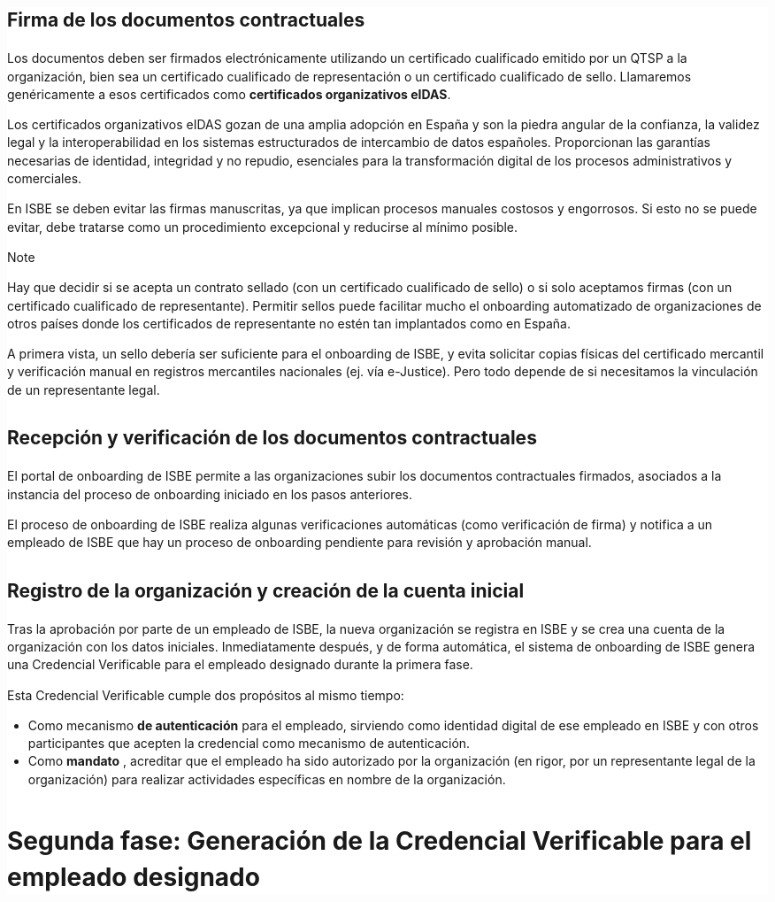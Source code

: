 ## Firma de los documentos contractuales

Los documentos deben ser firmados electrónicamente utilizando un certificado cualificado emitido por un QTSP a la organización, bien sea un certificado cualificado de representación o un certificado cualificado de sello. Llamaremos genéricamente a esos certificados como **certificados organizativos eIDAS**.

Los certificados organizativos eIDAS gozan de una amplia adopción en España y son la piedra angular de la confianza, la validez legal y la interoperabilidad en los sistemas estructurados de intercambio de datos españoles. Proporcionan las garantías necesarias de identidad, integridad y no repudio, esenciales para la transformación digital de los procesos administrativos y comerciales.

En ISBE se deben evitar las firmas manuscritas, ya que implican procesos manuales costosos y engorrosos. Si esto no se puede evitar, debe tratarse como un procedimiento excepcional y reducirse al mínimo posible.

> [!Note]
> 
> Hay que decidir si se acepta un contrato sellado (con un certificado cualificado de sello) o si solo aceptamos firmas (con un certificado cualificado de representante). Permitir sellos puede facilitar mucho el onboarding automatizado de organizaciones de otros países donde los certificados de representante no estén tan implantados como en España.
>
> A primera vista, un sello debería ser suficiente para el onboarding de ISBE, y evita solicitar copias físicas del certificado mercantil y verificación manual en registros mercantiles nacionales (ej. vía e-Justice). Pero todo depende de si necesitamos la vinculación de un representante legal.

## Recepción y verificación de los documentos contractuales

El portal de onboarding de ISBE permite a las organizaciones subir los documentos contractuales firmados, asociados a la instancia del proceso de onboarding iniciado en los pasos anteriores.

El proceso de onboarding de ISBE realiza algunas verificaciones automáticas (como verificación de firma) y notifica a un empleado de ISBE que hay un proceso de onboarding pendiente para revisión y aprobación manual.

## Registro de la organización y creación de la cuenta inicial

Tras la aprobación por parte de un empleado de ISBE, la nueva organización se registra en ISBE y se crea una cuenta de la organización con los datos iniciales. Inmediatamente después, y de forma automática, el sistema de onboarding de ISBE genera una Credencial Verificable para el empleado designado durante la primera fase.

Esta Credencial Verificable cumple dos propósitos al mismo tiempo:

- Como mecanismo **de autenticación** para el empleado, sirviendo como identidad digital de ese empleado en ISBE y con otros participantes que acepten la credencial como mecanismo de autenticación.
- Como **mandato** , acreditar que el empleado ha sido autorizado por la organización (en rigor, por un representante legal de la organización) para realizar actividades específicas en nombre de la organización.

# Segunda fase: Generación de la Credencial Verificable para el empleado designado
